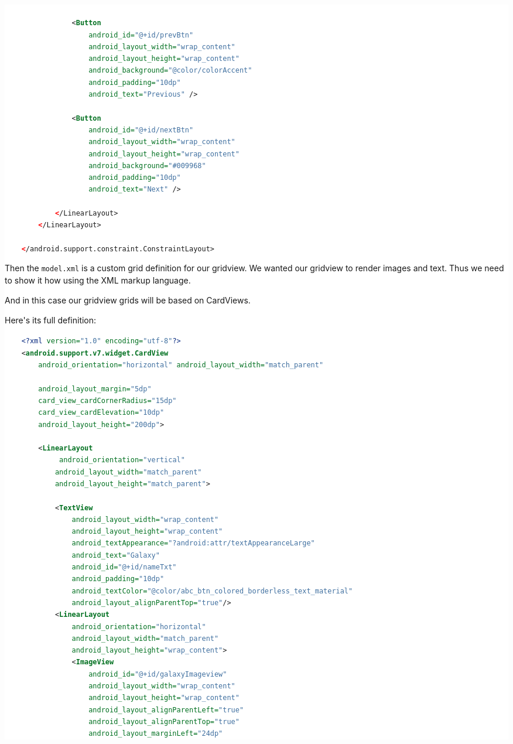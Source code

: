 ```xml

                <Button
                    android_id="@+id/prevBtn"
                    android_layout_width="wrap_content"
                    android_layout_height="wrap_content"
                    android_background="@color/colorAccent"
                    android_padding="10dp"
                    android_text="Previous" />

                <Button
                    android_id="@+id/nextBtn"
                    android_layout_width="wrap_content"
                    android_layout_height="wrap_content"
                    android_background="#009968"
                    android_padding="10dp"
                    android_text="Next" />

            </LinearLayout>
        </LinearLayout>

    </android.support.constraint.ConstraintLayout>
```

Then the `model.xml` is a custom grid definition for our gridview. We wanted our gridview to render images and text. Thus we need to show it how using the XML markup language.

And in this case our gridview grids will be based on CardViews.

Here's its full definition:

```xml
    <?xml version="1.0" encoding="utf-8"?>
    <android.support.v7.widget.CardView
        android_orientation="horizontal" android_layout_width="match_parent"

        android_layout_margin="5dp"
        card_view_cardCornerRadius="15dp"
        card_view_cardElevation="10dp"
        android_layout_height="200dp">

        <LinearLayout
             android_orientation="vertical"
            android_layout_width="match_parent"
            android_layout_height="match_parent">

            <TextView
                android_layout_width="wrap_content"
                android_layout_height="wrap_content"
                android_textAppearance="?android:attr/textAppearanceLarge"
                android_text="Galaxy"
                android_id="@+id/nameTxt"
                android_padding="10dp"
                android_textColor="@color/abc_btn_colored_borderless_text_material"
                android_layout_alignParentTop="true"/>
            <LinearLayout
                android_orientation="horizontal"
                android_layout_width="match_parent"
                android_layout_height="wrap_content">
                <ImageView
                    android_id="@+id/galaxyImageview"
                    android_layout_width="wrap_content"
                    android_layout_height="wrap_content"
                    android_layout_alignParentLeft="true"
                    android_layout_alignParentTop="true"
                    android_layout_marginLeft="24dp"
```